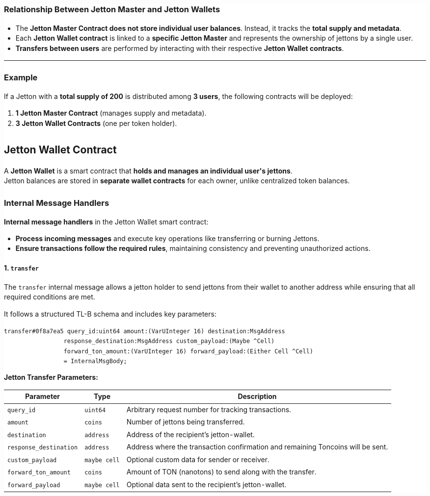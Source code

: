 ### Relationship Between Jetton Master and Jetton Wallets

- The **Jetton Master Contract does not store individual user balances**. Instead, it tracks the **total supply and metadata**.
- Each **Jetton Wallet contract** is linked to a **specific Jetton Master** and represents the ownership of jettons by a single user.
- **Transfers between users** are performed by interacting with their respective **Jetton Wallet contracts**.

---

### Example

If a Jetton with a **total supply of 200** is distributed among **3 users**, the following contracts will be deployed:

1. **1 Jetton Master Contract** (manages supply and metadata).
2. **3 Jetton Wallet Contracts** (one per token holder).

## Jetton Wallet Contract

A **Jetton Wallet** is a smart contract that **holds and manages an individual user's jettons**.  
Jetton balances are stored in **separate wallet contracts** for each owner, unlike centralized token balances.

### Internal Message Handlers

**Internal message handlers** in the Jetton Wallet smart contract:

- **Process incoming messages** and execute key operations like transferring or burning Jettons.
- **Ensure transactions follow the required rules**, maintaining consistency and preventing unauthorized actions.

#### 1. `transfer`

The `transfer` internal message allows a jetton holder to send jettons from their wallet to another address while ensuring that all required conditions are met.

It follows a structured TL-B schema and includes key parameters:

```
transfer#0f8a7ea5 query_id:uint64 amount:(VarUInteger 16) destination:MsgAddress
                 response_destination:MsgAddress custom_payload:(Maybe ^Cell)
                 forward_ton_amount:(VarUInteger 16) forward_payload:(Either Cell ^Cell)
                 = InternalMsgBody;
```

**Jetton Transfer Parameters:**

| Parameter              | Type         | Description                                                                     |
| ---------------------- | ------------ | ------------------------------------------------------------------------------- |
| `query_id `            | `uint64`     | Arbitrary request number for tracking transactions.                             |
| `amount `              | `coins`      | Number of jettons being transferred.                                            |
| `destination `         | `address`    | Address of the recipient’s jetton-wallet.                                       |
| `response_destination` | `address`    | Address where the transaction confirmation and remaining Toncoins will be sent. |
| `custom_payload   `    | `maybe cell` | Optional custom data for sender or receiver.                                    |
| `forward_ton_amount `  | `coins`      | Amount of TON (nanotons) to send along with the transfer.                       |
| `forward_payload`      | `maybe cell` | Optional data sent to the recipient’s jetton-wallet.                            |
